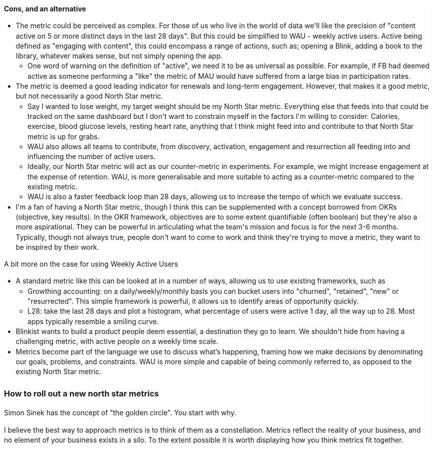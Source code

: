 __Cons, and an alternative__

- The metric could be perceived as complex. For those of us who live in the world of data we'll like the precision of "content active on 5 or more distinct days in the last 28 days". But this could be simplified to WAU - weekly active users. Active being defined as "engaging with content", this could encompass a range of actions, such as; opening a Blink, adding a book to the library, whatever makes sense, but not simply opening the app.
  - One word of warning on the definition of "active", we need it to be as universal as possible. For example, if FB had deemed active as someone performing a "like" the metric of MAU would have suffered from a large bias in participation rates.
- The metric is deemed a good leading indicator for renewals and long-term engagement. However, that makes it a good metric, but not necessarily a good North Star metric. 
  - Say I wanted to lose weight, my target weight should be my North Star metric. Everything else that feeds into that could be tracked on the same dashboard but I don't want to constrain myself in the factors I'm willing to consider. Calories, exercise, blood glucose levels, resting heart rate, anything that I think might feed into and contribute to that North Star metric is up for grabs.
  - WAU also allows all teams to contribute, from discovery, activation, engagement and resurrection all feeding into and influencing the number of active users.
  - Ideally, our North Star metric will act as our counter-metric in experiments. For example, we might increase engagement at the expense of retention. WAU, is more generalisable and more suitable to acting as a counter-metric compared to the existing metric.
  - WAU is also a faster feedback loop than 28 days, allowing us to increase the tempo of which we evaluate success.
- I'm a fan of having a North Star metric, though I think this can be supplemented with a concept borrowed from OKRs (objective, key results). In the OKR framework, objectives are to some extent quantifiable (often boolean) but they're also a more aspirational. They can be powerful in articulating what the team's mission and focus is for the next 3-6 months. Typically, though not always true, people don't want to come to work and think they're trying to move a metric, they want to be inspired by their work.

A bit more on the case for using Weekly Active Users

- A standard metric like this can be looked at in a number of ways, allowing us to use existing frameworks, such as
  - Growthing accounting: on a daily/weekly/monthly basis you can bucket users into "churned", "retained", "new" or "resurrected". This simple framework is powerful, it allows us to identify areas of opportunity quickly.
  - L28: take the last 28 days and plot a histogram, what percentage of users were active 1 day, all the way up to 28. Most apps typically resemble a smiling curve.
- Blinkist wants to build a product people deem essential, a destination they go to learn. We shouldn't hide from having a challenging metric, with active people on a weekly time scale.
- Metrics become part of the language we use to discuss what’s happening, framing how we make decisions by denominating our goals, problems, and constraints. WAU is more simple and capable of being commonly referred to, as opposed to the existing North Star metric.

### How to roll out a new north star metrics

Simon Sinek has the concept of "the golden circle". You start with why.

I believe the best way to approach metrics is to think of them as a constellation. Metrics reflect the reality of your business, and no element of your business exists in a silo. To the extent possible it is worth displaying how you think metrics fit together.
